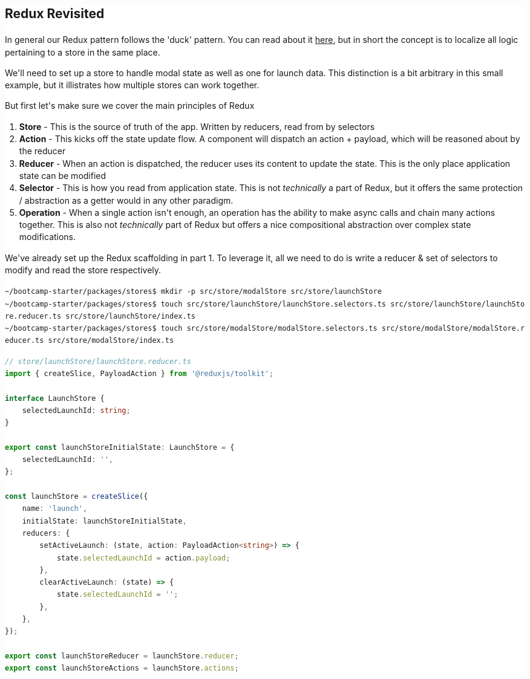 ## Redux Revisited

In general our Redux pattern follows the 'duck' pattern. You can read about it [here](https://www.freecodecamp.org/news/scaling-your-redux-app-with-ducks-6115955638be/), but in short the concept is to localize all logic pertaining to a store in the same place.

We'll need to set up a store to handle modal state as well as one for launch data. This distinction is a bit arbitrary in this small example, but it illistrates how multiple stores can work together.

But first let's make sure we cover the main principles of Redux

1. **Store** - This is the source of truth of the app. Written by reducers, read from by selectors
2. **Action** - This kicks off the state update flow. A component will dispatch an action + payload, which will be reasoned about by the reducer
3. **Reducer** - When an action is dispatched, the reducer uses its content to update the state. This is the only place application state can be modified
4. **Selector** - This is how you read from application state. This is not _technically_ a part of Redux, but it offers the same protection / abstraction as a getter would in any other paradigm.
5. **Operation** - When a single action isn't enough, an operation has the ability to make async calls and chain many actions together. This is also not _technically_ part of Redux but offers a nice compositional abstraction over complex state modifications.

We've already set up the Redux scaffolding in part 1. To leverage it, all we need to do is write a reducer & set of selectors to modify and read the store respectively.

```console
~/bootcamp-starter/packages/stores$ mkdir -p src/store/modalStore src/store/launchStore
~/bootcamp-starter/packages/stores$ touch src/store/launchStore/launchStore.selectors.ts src/store/launchStore/launchStore.reducer.ts src/store/launchStore/index.ts
~/bootcamp-starter/packages/stores$ touch src/store/modalStore/modalStore.selectors.ts src/store/modalStore/modalStore.reducer.ts src/store/modalStore/index.ts
```

```ts
// store/launchStore/launchStore.reducer.ts
import { createSlice, PayloadAction } from '@reduxjs/toolkit';

interface LaunchStore {
    selectedLaunchId: string;
}

export const launchStoreInitialState: LaunchStore = {
    selectedLaunchId: '',
};

const launchStore = createSlice({
    name: 'launch',
    initialState: launchStoreInitialState,
    reducers: {
        setActiveLaunch: (state, action: PayloadAction<string>) => {
            state.selectedLaunchId = action.payload;
        },
        clearActiveLaunch: (state) => {
            state.selectedLaunchId = '';
        },
    },
});

export const launchStoreReducer = launchStore.reducer;
export const launchStoreActions = launchStore.actions;
```
